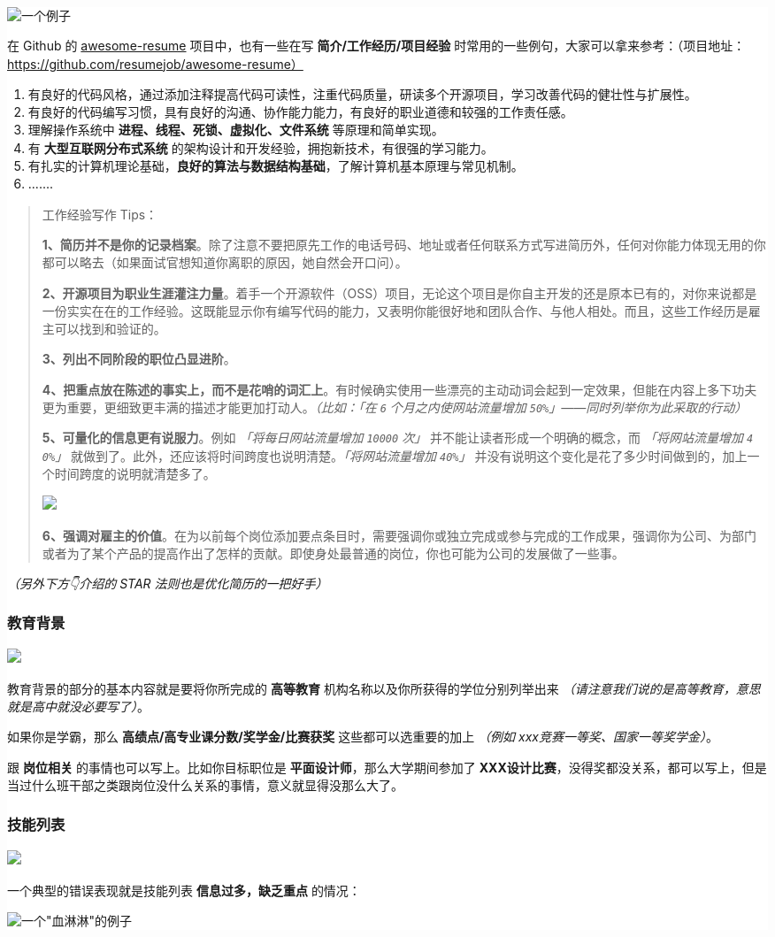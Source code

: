 ![一个例子](https://cdn.jsdelivr.net/gh/wmyskxz/BlogImage01/《Offer一箩筐》一份高质量撰写「简历」指南，望打扰！/image-20200913102044491.png)

在 Github 的 [awesome-resume](https://github.com/resumejob/awesome-resume) 项目中，也有一些在写 **简介/工作经历/项目经验** 时常用的一些例句，大家可以拿来参考：（项目地址：https://github.com/resumejob/awesome-resume）

1. 有良好的代码风格，通过添加注释提高代码可读性，注重代码质量，研读多个开源项目，学习改善代码的健壮性与扩展性。
2. 有良好的代码编写习惯，具有良好的沟通、协作能力能力，有良好的职业道德和较强的工作责任感。
3. 理解操作系统中 **进程、线程、死锁、虚拟化、文件系统** 等原理和简单实现。
4. 有 **大型互联网分布式系统** 的架构设计和开发经验，拥抱新技术，有很强的学习能力。
5. 有扎实的计算机理论基础，**良好的算法与数据结构基础**，了解计算机基本原理与常见机制。 
6. .......

> 工作经验写作 Tips：
>
> **1、简历并不是你的记录档案**。除了注意不要把原先工作的电话号码、地址或者任何联系方式写进简历外，任何对你能力体现无用的你都可以略去（如果面试官想知道你离职的原因，她自然会开口问）。
>
> **2、开源项目为职业生涯灌注力量**。着手一个开源软件（OSS）项目，无论这个项目是你自主开发的还是原本已有的，对你来说都是一份实实在在的工作经验。这既能显示你有编写代码的能力，又表明你能很好地和团队合作、与他人相处。而且，这些工作经历是雇主可以找到和验证的。
>
> **3、列出不同阶段的职位凸显进阶**。
>
> **4、把重点放在陈述的事实上，而不是花哨的词汇上**。有时候确实使用一些漂亮的主动动词会起到一定效果，但能在内容上多下功夫更为重要，更细致更丰满的描述才能更加打动人。*（比如：「在 `6` 个月之内使网站流量增加 `50%`」——同时列举你为此采取的行动）*
>
> **5、可量化的信息更有说服力**。例如 *「将每日网站流量增加 `10000` 次」* 并不能让读者形成一个明确的概念，而 *「将网站流量增加 `40%`」* 就做到了。此外，还应该将时间跨度也说明清楚。*「将网站流量增加 `40%`」* 并没有说明这个变化是花了多少时间做到的，加上一个时间跨度的说明就清楚多了。
>
> ![](https://cdn.jsdelivr.net/gh/wmyskxz/BlogImage01/《Offer一箩筐》一份高质量撰写「简历」指南，望打扰！/image-20200914004053477.png)
>
> **6、强调对雇主的价值**。在为以前每个岗位添加要点条目时，需要强调你或独立完成或参与完成的工作成果，强调你为公司、为部门或者为了某个产品的提高作出了怎样的贡献。即使身处最普通的岗位，你也可能为公司的发展做了一些事。

*（另外下方👇介绍的 STAR 法则也是优化简历的一把好手）*

### 教育背景

![](https://cdn.jsdelivr.net/gh/wmyskxz/BlogImage01/《Offer一箩筐》一份高质量撰写「简历」指南，望打扰！/image-20200913103556360.png)

教育背景的部分的基本内容就是要将你所完成的 **高等教育** 机构名称以及你所获得的学位分别列举出来 *（请注意我们说的是高等教育，意思就是高中就没必要写了）*。

如果你是学霸，那么 **高绩点/高专业课分数/奖学金/比赛获奖** 这些都可以选重要的加上 *（例如 xxx竞赛一等奖、国家一等奖学金）*。

跟 **岗位相关** 的事情也可以写上。比如你目标职位是 **平面设计师**，那么大学期间参加了 **XXX设计比赛**，没得奖都没关系，都可以写上，但是当过什么班干部之类跟岗位没什么关系的事情，意义就显得没那么大了。

### 技能列表

![](https://cdn.jsdelivr.net/gh/wmyskxz/BlogImage01/《Offer一箩筐》一份高质量撰写「简历」指南，望打扰！/image-20200913112655864.png)

一个典型的错误表现就是技能列表 **信息过多，缺乏重点** 的情况：

![一个"血淋淋"的例子](https://cdn.jsdelivr.net/gh/wmyskxz/BlogImage01/《Offer一箩筐》一份高质量撰写「简历」指南，望打扰！/v2-ecdd07214fc20b5faf78002f4668ccde_1440w.png)
